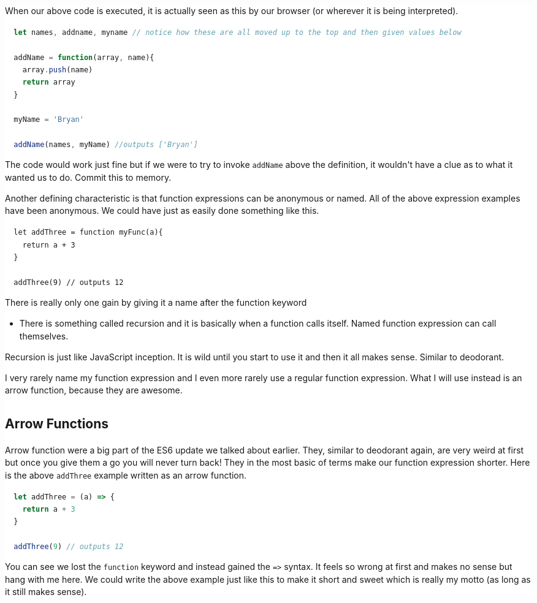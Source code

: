 When our above code is executed, it is actually seen as this by our browser (or wherever it is being interpreted).

```javascript
  let names, addname, myname // notice how these are all moved up to the top and then given values below

  addName = function(array, name){
    array.push(name)
    return array
  }

  myName = 'Bryan'

  addName(names, myName) //outputs ['Bryan']
```

The code would work just fine but if we were to try to invoke `addName` above the definition, it wouldn't have a clue as to what it wanted us to do. Commit this to memory.

Another defining characteristic is that function expressions can be anonymous or named. All of the above expression examples have been anonymous. We could have just as easily done something like this.

```javascript{1}
  let addThree = function myFunc(a){
    return a + 3
  }

  addThree(9) // outputs 12
```

There is really only one gain by giving it a name after the function keyword

* There is something called recursion and it is basically when a function calls itself. Named function expression can call themselves.

Recursion is just like JavaScript inception. It is wild until you start to use it and then it all makes sense. Similar to deodorant.

I very rarely name my function expression and I even more rarely use a regular function expression. What I will use instead is an arrow function, because they are awesome.

## Arrow Functions
Arrow function were a big part of the ES6 update we talked about earlier. They, similar to deodorant again, are very weird at first but once you give them a go you will never turn back! They in the most basic of terms make our function expression shorter. Here is the above `addThree` example written as an arrow function.

```javascript
  let addThree = (a) => {
    return a + 3
  }

  addThree(9) // outputs 12
```
You can see we lost the `function` keyword and instead gained the `=>` syntax. It feels so wrong at first and makes no sense but hang with me here. We could write the above example just like this to make it short and sweet which is really my motto (as long as it still makes sense).
